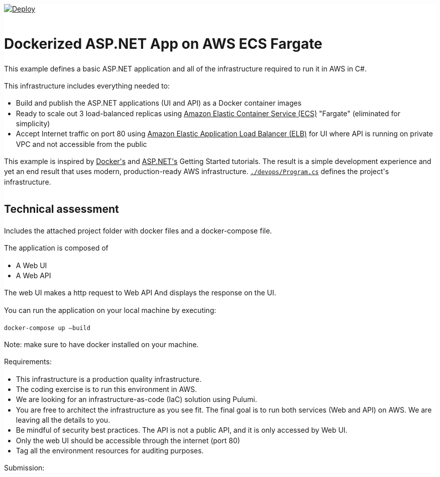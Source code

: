 [![Deploy](https://get.pulumi.com/new/button.svg)](https://app.pulumi.com/new?template=https://github.com/pulumi/examples/blob/master/aws-cs-fargate/README.md)

# Dockerized ASP.NET App on AWS ECS Fargate

This example defines a basic ASP.NET application and all of the infrastructure required to run it in AWS in C#.

This infrastructure includes everything needed to:

* Build and publish the ASP.NET applications (UI and API) as a Docker container images
* Ready to scale out 3 load-balanced replicas using [Amazon Elastic Container Service (ECS)](https://aws.amazon.com/ecs/) "Fargate" (eliminated for simplicity)
* Accept Internet traffic on port 80 using [Amazon Elastic Application Load Balancer (ELB)](https://aws.amazon.com/elasticloadbalancing/) for UI where API is running on private VPC and not accessible from the public

This example is inspired by [Docker's](https://docs.docker.com/get-started/) and
[ASP.NET's](https://docs.microsoft.com/en-us/aspnet/core/getting-started/?view=aspnetcore-3.1) Getting Started
tutorials. The result is a simple development experience and yet an end result that uses modern, production-ready AWS infrastructure. [`./devops/Program.cs`](./devops/Program.cs) defines the project's infrastructure.

## Technical assessment

Includes the attached project folder with docker files and a docker-compose file. 

The application is composed of 

* A Web UI
* A Web API

The web UI makes a http request to Web API And displays the response on the UI.

You can run the application on your local machine by executing:

`docker-compose up —build`

Note: make sure to have docker installed on your machine.

Requirements:

* This infrastructure is a production quality infrastructure.
* The coding exercise is to run this environment in AWS.
* We are looking for an infrastructure-as-code (IaC) solution using Pulumi.
* You are free to architect the infrastructure as you see fit. The final goal is to run both services (Web and API) on AWS. We are leaving all the details to you.
* Be mindful of security best practices. The API is not a public API, and it is only accessed by Web UI.
* Only the web UI should be accessible through the internet (port 80)
* Tag all the environment resources for auditing purposes.
 

Submission:

